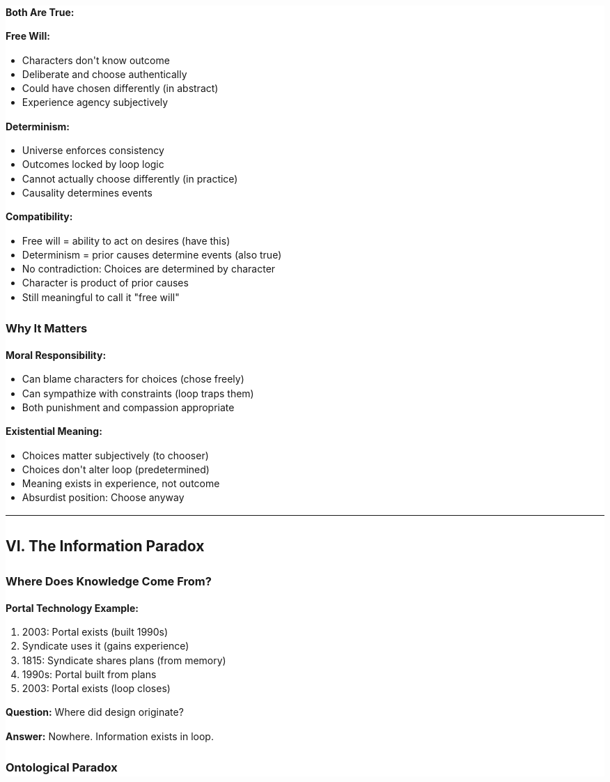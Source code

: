 **Both Are True:**

**Free Will:**
- Characters don't know outcome
- Deliberate and choose authentically
- Could have chosen differently (in abstract)
- Experience agency subjectively

**Determinism:**
- Universe enforces consistency
- Outcomes locked by loop logic
- Cannot actually choose differently (in practice)
- Causality determines events

**Compatibility:**
- Free will = ability to act on desires (have this)
- Determinism = prior causes determine events (also true)
- No contradiction: Choices are determined by character
- Character is product of prior causes
- Still meaningful to call it "free will"

### Why It Matters

**Moral Responsibility:**
- Can blame characters for choices (chose freely)
- Can sympathize with constraints (loop traps them)
- Both punishment and compassion appropriate

**Existential Meaning:**
- Choices matter subjectively (to chooser)
- Choices don't alter loop (predetermined)
- Meaning exists in experience, not outcome
- Absurdist position: Choose anyway

---

## VI. The Information Paradox

### Where Does Knowledge Come From?

**Portal Technology Example:**

1. 2003: Portal exists (built 1990s)
2. Syndicate uses it (gains experience)
3. 1815: Syndicate shares plans (from memory)
4. 1990s: Portal built from plans
5. 2003: Portal exists (loop closes)

**Question:** Where did design originate?

**Answer:** Nowhere. Information exists in loop.

### Ontological Paradox
